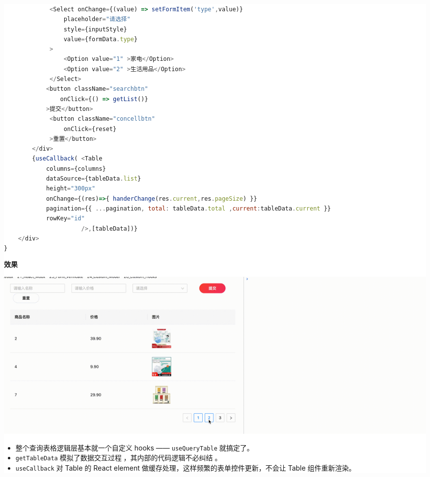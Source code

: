 ````js
             <Select onChange={(value) => setFormItem('type',value)}
                 placeholder="请选择"
                 style={inputStyle}
                 value={formData.type}
             >
                 <Option value="1" >家电</Option>
                 <Option value="2" >生活用品</Option>
             </Select>
            <button className="searchbtn"
                onClick={() => getList()}
            >提交</button>
             <button className="concellbtn"
                 onClick={reset}
             >重置</button>
        </div>
        {useCallback( <Table
            columns={columns}
            dataSource={tableData.list}
            height="300px"
            onChange={(res)=>{ handerChange(res.current,res.pageSize) }}
            pagination={{ ...pagination, total: tableData.total ,current:tableData.current }}
            rowKey="id"
                      />,[tableData])}
    </div>
}
````

**效果**


![6.gif](img/30/3.jpg)

* 整个查询表格逻辑层基本就一个自定义 hooks —— `useQueryTable` 就搞定了。
* `getTableData` 模拟了数据交互过程 ，其内部的代码逻辑不必纠结 。
* `useCallback` 对 Table 的 React element 做缓存处理，这样频繁的表单控件更新，不会让 Table 组件重新渲染。
